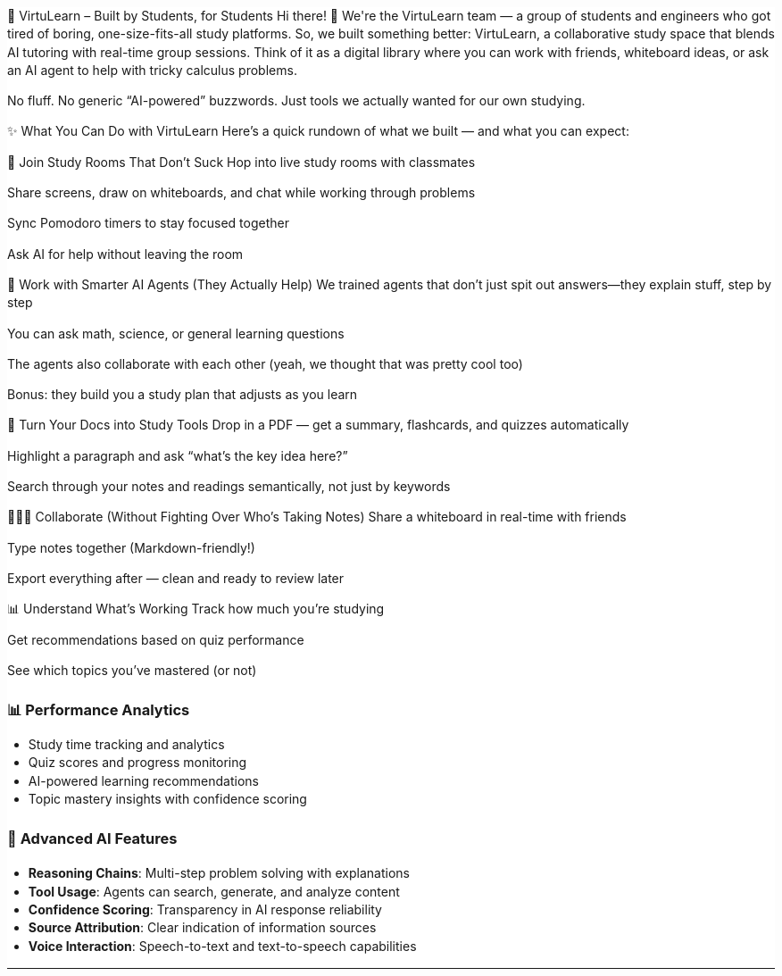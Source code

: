 🧠 VirtuLearn – Built by Students, for Students
Hi there! 👋 We're the VirtuLearn team — a group of students and engineers who got tired of boring, one-size-fits-all study platforms. So, we built something better: VirtuLearn, a collaborative study space that blends AI tutoring with real-time group sessions. Think of it as a digital library where you can work with friends, whiteboard ideas, or ask an AI agent to help with tricky calculus problems.

No fluff. No generic “AI-powered” buzzwords. Just tools we actually wanted for our own studying.

✨ What You Can Do with VirtuLearn
Here’s a quick rundown of what we built — and what you can expect:

🎥 Join Study Rooms That Don’t Suck
Hop into live study rooms with classmates

Share screens, draw on whiteboards, and chat while working through problems

Sync Pomodoro timers to stay focused together

Ask AI for help without leaving the room

🤖 Work with Smarter AI Agents (They Actually Help)
We trained agents that don’t just spit out answers—they explain stuff, step by step

You can ask math, science, or general learning questions

The agents also collaborate with each other (yeah, we thought that was pretty cool too)

Bonus: they build you a study plan that adjusts as you learn

📄 Turn Your Docs into Study Tools
Drop in a PDF — get a summary, flashcards, and quizzes automatically

Highlight a paragraph and ask “what’s the key idea here?”

Search through your notes and readings semantically, not just by keywords

🧑‍🤝‍🧑 Collaborate (Without Fighting Over Who’s Taking Notes)
Share a whiteboard in real-time with friends

Type notes together (Markdown-friendly!)

Export everything after — clean and ready to review later

📊 Understand What’s Working
Track how much you’re studying

Get recommendations based on quiz performance

See which topics you’ve mastered (or not)


### 📊 **Performance Analytics**
- Study time tracking and analytics
- Quiz scores and progress monitoring
- AI-powered learning recommendations
- Topic mastery insights with confidence scoring

### 🎯 **Advanced AI Features**
- **Reasoning Chains**: Multi-step problem solving with explanations
- **Tool Usage**: Agents can search, generate, and analyze content
- **Confidence Scoring**: Transparency in AI response reliability
- **Source Attribution**: Clear indication of information sources
- **Voice Interaction**: Speech-to-text and text-to-speech capabilities

---